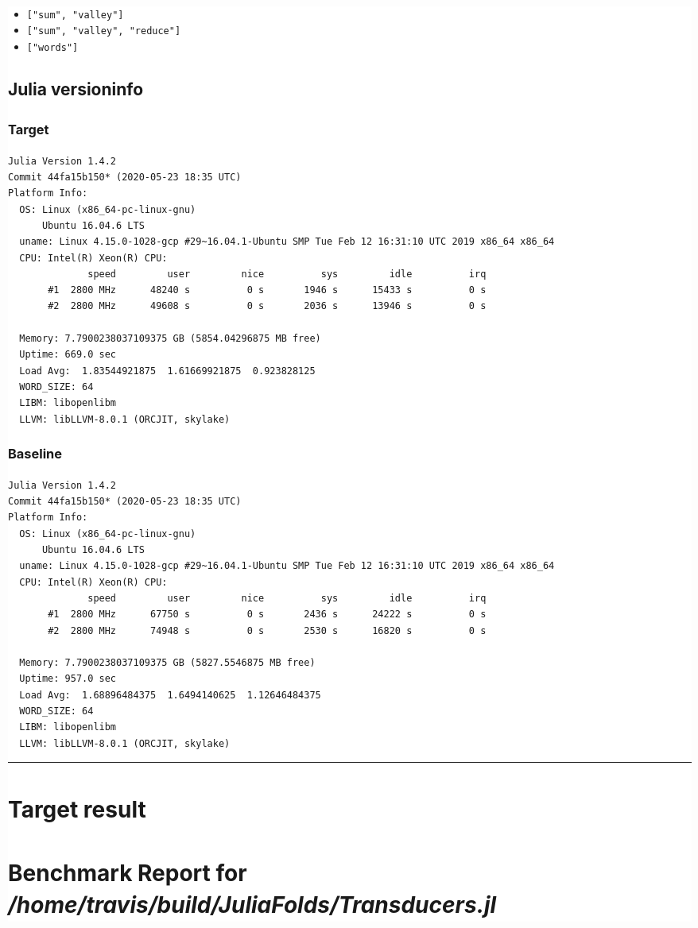- `["sum", "valley"]`
- `["sum", "valley", "reduce"]`
- `["words"]`

## Julia versioninfo

### Target
```
Julia Version 1.4.2
Commit 44fa15b150* (2020-05-23 18:35 UTC)
Platform Info:
  OS: Linux (x86_64-pc-linux-gnu)
      Ubuntu 16.04.6 LTS
  uname: Linux 4.15.0-1028-gcp #29~16.04.1-Ubuntu SMP Tue Feb 12 16:31:10 UTC 2019 x86_64 x86_64
  CPU: Intel(R) Xeon(R) CPU: 
              speed         user         nice          sys         idle          irq
       #1  2800 MHz      48240 s          0 s       1946 s      15433 s          0 s
       #2  2800 MHz      49608 s          0 s       2036 s      13946 s          0 s
       
  Memory: 7.7900238037109375 GB (5854.04296875 MB free)
  Uptime: 669.0 sec
  Load Avg:  1.83544921875  1.61669921875  0.923828125
  WORD_SIZE: 64
  LIBM: libopenlibm
  LLVM: libLLVM-8.0.1 (ORCJIT, skylake)
```

### Baseline
```
Julia Version 1.4.2
Commit 44fa15b150* (2020-05-23 18:35 UTC)
Platform Info:
  OS: Linux (x86_64-pc-linux-gnu)
      Ubuntu 16.04.6 LTS
  uname: Linux 4.15.0-1028-gcp #29~16.04.1-Ubuntu SMP Tue Feb 12 16:31:10 UTC 2019 x86_64 x86_64
  CPU: Intel(R) Xeon(R) CPU: 
              speed         user         nice          sys         idle          irq
       #1  2800 MHz      67750 s          0 s       2436 s      24222 s          0 s
       #2  2800 MHz      74948 s          0 s       2530 s      16820 s          0 s
       
  Memory: 7.7900238037109375 GB (5827.5546875 MB free)
  Uptime: 957.0 sec
  Load Avg:  1.68896484375  1.6494140625  1.12646484375
  WORD_SIZE: 64
  LIBM: libopenlibm
  LLVM: libLLVM-8.0.1 (ORCJIT, skylake)
```

---
# Target result
# Benchmark Report for */home/travis/build/JuliaFolds/Transducers.jl*
